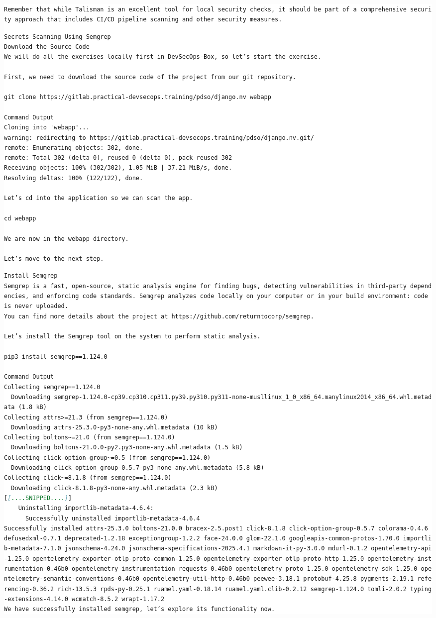 ```md
Remember that while Talisman is an excellent tool for local security checks, it should be part of a comprehensive security approach that includes CI/CD pipeline scanning and other security measures.
```
```md
Secrets Scanning Using Semgrep
Download the Source Code
We will do all the exercises locally first in DevSecOps-Box, so let’s start the exercise.

First, we need to download the source code of the project from our git repository.

git clone https://gitlab.practical-devsecops.training/pdso/django.nv webapp

Command Output
Cloning into 'webapp'...
warning: redirecting to https://gitlab.practical-devsecops.training/pdso/django.nv.git/
remote: Enumerating objects: 302, done.
remote: Total 302 (delta 0), reused 0 (delta 0), pack-reused 302
Receiving objects: 100% (302/302), 1.05 MiB | 37.21 MiB/s, done.
Resolving deltas: 100% (122/122), done.

Let’s cd into the application so we can scan the app.

cd webapp

We are now in the webapp directory.

Let’s move to the next step.
```
```md
Install Semgrep
Semgrep is a fast, open-source, static analysis engine for finding bugs, detecting vulnerabilities in third-party dependencies, and enforcing code standards. Semgrep analyzes code locally on your computer or in your build environment: code is never uploaded.
You can find more details about the project at https://github.com/returntocorp/semgrep.

Let’s install the Semgrep tool on the system to perform static analysis.

pip3 install semgrep==1.124.0

Command Output
Collecting semgrep==1.124.0
  Downloading semgrep-1.124.0-cp39.cp310.cp311.py39.py310.py311-none-musllinux_1_0_x86_64.manylinux2014_x86_64.whl.metadata (1.8 kB)
Collecting attrs>=21.3 (from semgrep==1.124.0)
  Downloading attrs-25.3.0-py3-none-any.whl.metadata (10 kB)
Collecting boltons~=21.0 (from semgrep==1.124.0)
  Downloading boltons-21.0.0-py2.py3-none-any.whl.metadata (1.5 kB)
Collecting click-option-group~=0.5 (from semgrep==1.124.0)
  Downloading click_option_group-0.5.7-py3-none-any.whl.metadata (5.8 kB)
Collecting click~=8.1.8 (from semgrep==1.124.0)
  Downloading click-8.1.8-py3-none-any.whl.metadata (2.3 kB)
[[....SNIPPED....]]
    Uninstalling importlib-metadata-4.6.4:
      Successfully uninstalled importlib-metadata-4.6.4
Successfully installed attrs-25.3.0 boltons-21.0.0 bracex-2.5.post1 click-8.1.8 click-option-group-0.5.7 colorama-0.4.6 defusedxml-0.7.1 deprecated-1.2.18 exceptiongroup-1.2.2 face-24.0.0 glom-22.1.0 googleapis-common-protos-1.70.0 importlib-metadata-7.1.0 jsonschema-4.24.0 jsonschema-specifications-2025.4.1 markdown-it-py-3.0.0 mdurl-0.1.2 opentelemetry-api-1.25.0 opentelemetry-exporter-otlp-proto-common-1.25.0 opentelemetry-exporter-otlp-proto-http-1.25.0 opentelemetry-instrumentation-0.46b0 opentelemetry-instrumentation-requests-0.46b0 opentelemetry-proto-1.25.0 opentelemetry-sdk-1.25.0 opentelemetry-semantic-conventions-0.46b0 opentelemetry-util-http-0.46b0 peewee-3.18.1 protobuf-4.25.8 pygments-2.19.1 referencing-0.36.2 rich-13.5.3 rpds-py-0.25.1 ruamel.yaml-0.18.14 ruamel.yaml.clib-0.2.12 semgrep-1.124.0 tomli-2.0.2 typing-extensions-4.14.0 wcmatch-8.5.2 wrapt-1.17.2
We have successfully installed semgrep, let’s explore its functionality now.
```